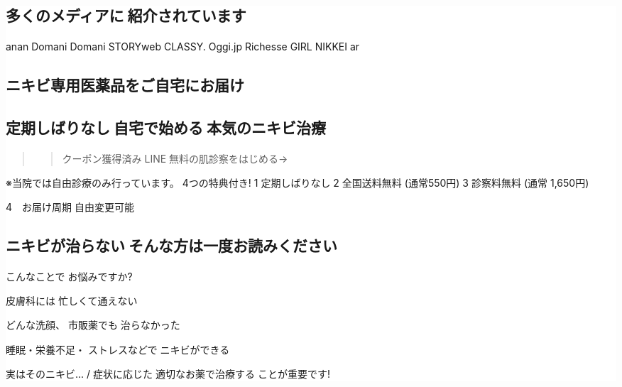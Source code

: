 
## 多くのメディアに 紹介されています

anan
Domani
Domani 
STORYweb
CLASSY. 
Oggi.jp 
Richesse
GIRL 
NIKKEI 
ar


## ニキビ専用医薬品をご自宅にお届け

## 定期しばりなし 自宅で始める 本気のニキビ治療

>> クーポン獲得済み LINE 無料の肌診察をはじめる→

※当院では自由診療のみ行っています。
4つの特典付き!
1 定期しばりなし
2 全国送料無料
 (通常550円)
3
診察料無料
 (通常 1,650円)

4　お届け周期
自由変更可能

## ニキビが治らない そんな方は一度お読みください

こんなことで
お悩みですか?

皮膚科には
忙しくて通えない

どんな洗顔、
市販薬でも
治らなかった

睡眠・栄養不足・
ストレスなどで
ニキビができる

実はそのニキビ...
/
症状に応じた
適切なお薬で治療する
ことが重要です!
